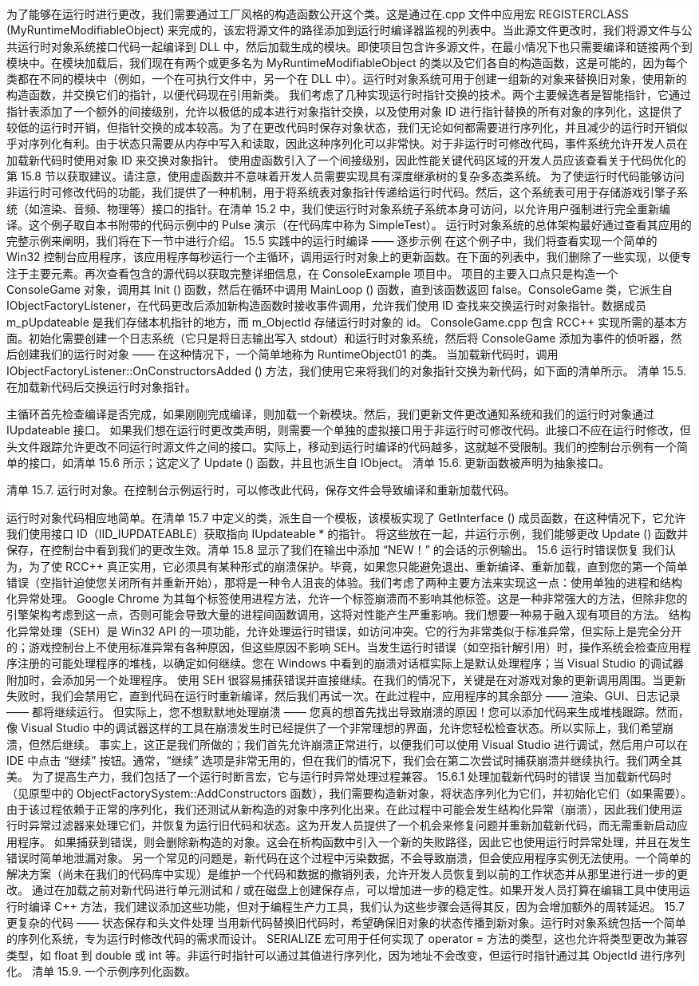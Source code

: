 为了能够在运行时进行更改，我们需要通过工厂风格的构造函数公开这个类。这是通过在.cpp 文件中应用宏 REGISTERCLASS (MyRuntimeModifiableObject) 来完成的，该宏将源文件的路径添加到运行时编译器监视的列表中。当此源文件更改时，我们将源文件与公共运行时对象系统接口代码一起编译到 DLL 中，然后加载生成的模块。即使项目包含许多源文件，在最小情况下也只需要编译和链接两个到模块中。在模块加载后，我们现在有两个或更多名为 MyRuntimeModifiableObject 的类以及它们各自的构造函数，这是可能的，因为每个类都在不同的模块中（例如，一个在可执行文件中，另一个在 DLL 中）。运行时对象系统可用于创建一组新的对象来替换旧对象，使用新的构造函数，并交换它们的指针，以便代码现在引用新类。
我们考虑了几种实现运行时指针交换的技术。两个主要候选者是智能指针，它通过指针表添加了一个额外的间接级别，允许以极低的成本进行对象指针交换，以及使用对象 ID 进行指针替换的所有对象的序列化，这提供了较低的运行时开销，但指针交换的成本较高。为了在更改代码时保存对象状态，我们无论如何都需要进行序列化，并且减少的运行时开销似乎对序列化有利。由于状态只需要从内存中写入和读取，因此这种序列化可以非常快。对于非运行时可修改代码，事件系统允许开发人员在加载新代码时使用对象 ID 来交换对象指针。
使用虚函数引入了一个间接级别，因此性能关键代码区域的开发人员应该查看关于代码优化的第 15.8 节以获取建议。请注意，使用虚函数并不意味着开发人员需要实现具有深度继承树的复杂多态类系统。
为了使运行时代码能够访问非运行时可修改代码的功能，我们提供了一种机制，用于将系统表对象指针传递给运行时代码。然后，这个系统表可用于存储游戏引擎子系统（如渲染、音频、物理等）接口的指针。在清单 15.2 中，我们使运行时对象系统子系统本身可访问，以允许用户强制进行完全重新编译。这个例子取自本书附带的代码示例中的 Pulse 演示（在代码库中称为 SimpleTest）。
运行时对象系统的总体架构最好通过查看其应用的完整示例来阐明，我们将在下一节中进行介绍。
15.5 实践中的运行时编译 —— 逐步示例
在这个例子中，我们将查看实现一个简单的 Win32 控制台应用程序，该应用程序每秒运行一个主循环，调用运行时对象上的更新函数。在下面的列表中，我们删除了一些实现，以便专注于主要元素。再次查看包含的源代码以获取完整详细信息，在 ConsoleExample 项目中。
项目的主要入口点只是构造一个 ConsoleGame 对象，调用其 Init () 函数，然后在循环中调用 MainLoop () 函数，直到该函数返回 false。ConsoleGame 类，它派生自 IObjectFactoryListener，在代码更改后添加新构造函数时接收事件调用，允许我们使用 ID 查找来交换运行时对象指针。数据成员 m_pUpdateable 是我们存储本机指针的地方，而 m_ObjectId 存储运行时对象的 id。
ConsoleGame.cpp 包含 RCC++ 实现所需的基本方面。初始化需要创建一个日志系统（它只是将日志输出写入 stdout）和运行时对象系统，然后将 ConsoleGame 添加为事件的侦听器，然后创建我们的运行时对象 —— 在这种情况下，一个简单地称为 RuntimeObject01 的类。
当加载新代码时，调用 IObjectFactoryListener::OnConstructorsAdded () 方法，我们使用它来将我们的对象指针交换为新代码，如下面的清单所示。
清单 15.5. 在加载新代码后交换运行时对象指针。

主循环首先检查编译是否完成，如果刚刚完成编译，则加载一个新模块。然后，我们更新文件更改通知系统和我们的运行时对象通过 IUpdateable 接口。
如果我们想在运行时更改类声明，则需要一个单独的虚拟接口用于非运行时可修改代码。此接口不应在运行时修改，但头文件跟踪允许更改不同运行时源文件之间的接口。实际上，移动到运行时编译的代码越多，这就越不受限制。我们的控制台示例有一个简单的接口，如清单 15.6 所示；这定义了 Update () 函数，并且也派生自 IObject。
清单 15.6. 更新函数被声明为抽象接口。

清单 15.7. 运行时对象。在控制台示例运行时，可以修改此代码，保存文件会导致编译和重新加载代码。

运行时对象代码相应地简单。在清单 15.7 中定义的类，派生自一个模板，该模板实现了 GetInterface () 成员函数，在这种情况下，它允许我们使用接口 ID（IID_IUPDATEABLE）获取指向 IUpdateable * 的指针。
将这些放在一起，并运行示例，我们能够更改 Update () 函数并保存，在控制台中看到我们的更改生效。清单 15.8 显示了我们在输出中添加 “NEW！” 的会话的示例输出。
15.6 运行时错误恢复
我们认为，为了使 RCC++ 真正实用，它必须具有某种形式的崩溃保护。毕竟，如果您只能避免退出、重新编译、重新加载，直到您的第一个简单错误（空指针迫使您关闭所有并重新开始），那将是一种令人沮丧的体验。我们考虑了两种主要方法来实现这一点：使用单独的进程和结构化异常处理。
Google Chrome 为其每个标签使用进程方法，允许一个标签崩溃而不影响其他标签。这是一种非常强大的方法，但除非您的引擎架构考虑到这一点，否则可能会导致大量的进程间函数调用，这将对性能产生严重影响。我们想要一种易于融入现有项目的方法。
结构化异常处理（SEH）是 Win32 API 的一项功能，允许处理运行时错误，如访问冲突。它的行为非常类似于标准异常，但实际上是完全分开的；游戏控制台上不使用标准异常有各种原因，但这些原因不影响 SEH。当发生运行时错误（如空指针解引用）时，操作系统会检查应用程序注册的可能处理程序的堆栈，以确定如何继续。您在 Windows 中看到的崩溃对话框实际上是默认处理程序；当 Visual Studio 的调试器附加时，会添加另一个处理程序。
使用 SEH 很容易捕获错误并直接继续。在我们的情况下，关键是在对游戏对象的更新调用周围。当更新失败时，我们会禁用它，直到代码在运行时重新编译，然后我们再试一次。在此过程中，应用程序的其余部分 —— 渲染、GUI、日志记录 —— 都将继续运行。
但实际上，您不想默默地处理崩溃 —— 您真的想首先找出导致崩溃的原因！您可以添加代码来生成堆栈跟踪。然而，像 Visual Studio 中的调试器这样的工具在崩溃发生时已经提供了一个非常理想的界面，允许您轻松检查状态。所以实际上，我们希望崩溃，但然后继续。
事实上，这正是我们所做的；我们首先允许崩溃正常进行，以便我们可以使用 Visual Studio 进行调试，然后用户可以在 IDE 中点击 “继续” 按钮。通常，“继续” 选项是非常无用的，但在我们的情况下，我们会在第二次尝试时捕获崩溃并继续执行。我们两全其美。
为了提高生产力，我们包括了一个运行时断言宏，它与运行时异常处理过程兼容。
15.6.1 处理加载新代码时的错误
当加载新代码时（见原型中的 ObjectFactorySystem::AddConstructors 函数），我们需要构造新对象，将状态序列化为它们，并初始化它们（如果需要）。由于该过程依赖于正常的序列化，我们还测试从新构造的对象中序列化出来。在此过程中可能会发生结构化异常（崩溃），因此我们使用运行时异常过滤器来处理它们，并恢复为运行旧代码和状态。这为开发人员提供了一个机会来修复问题并重新加载新代码，而无需重新启动应用程序。
如果捕获到错误，则会删除新构造的对象。这会在析构函数中引入一个新的失败路径，因此它也使用运行时异常处理，并且在发生错误时简单地泄漏对象。
另一个常见的问题是，新代码在这个过程中污染数据，不会导致崩溃，但会使应用程序实例无法使用。一个简单的解决方案（尚未在我们的代码库中实现）是维护一个代码和数据的撤销列表，允许开发人员恢复到以前的工作状态并从那里进行进一步的更改。
通过在加载之前对新代码进行单元测试和 / 或在磁盘上创建保存点，可以增加进一步的稳定性。如果开发人员打算在编辑工具中使用运行时编译 C++ 方法，我们建议添加这些功能，但对于编程生产力工具，我们认为这些步骤会适得其反，因为会增加额外的周转延迟。
15.7 更复杂的代码 —— 状态保存和头文件处理
当用新代码替换旧代码时，希望确保旧对象的状态传播到新对象。运行时对象系统包括一个简单的序列化系统，专为运行时修改代码的需求而设计。
SERIALIZE 宏可用于任何实现了 operator = 方法的类型，这也允许将类型更改为兼容类型，如 float 到 double 或 int 等。非运行时指针可以通过其值进行序列化，因为地址不会改变，但运行时指针通过其 ObjectId 进行序列化。
清单 15.9. 一个示例序列化函数。
